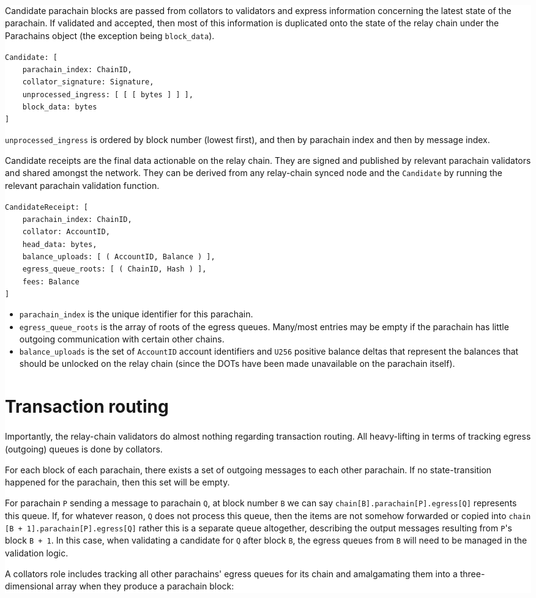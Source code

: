 Candidate parachain blocks are passed from collators to validators and express information concerning the latest state of the parachain. If validated and accepted, then most of this information is duplicated onto the state of the relay chain under the Parachains object (the exception being `block_data`).

```
Candidate: [
	parachain_index: ChainID,
	collator_signature: Signature,
	unprocessed_ingress: [ [ [ bytes ] ] ],
	block_data: bytes
]
```

`unprocessed_ingress` is ordered by block number (lowest first), and then by parachain index and then by message index.

Candidate receipts are the final data actionable on the relay chain. They are signed and published by relevant parachain validators and shared amongst the network. They can be derived from any relay-chain synced node and the `Candidate` by running the relevant parachain validation function.

```
CandidateReceipt: [
	parachain_index: ChainID,
	collator: AccountID,
	head_data: bytes,
	balance_uploads: [ ( AccountID, Balance ) ],
	egress_queue_roots: [ ( ChainID, Hash ) ],
	fees: Balance
]
```

- `parachain_index` is the unique identifier for this parachain. 
- `egress_queue_roots` is the array of roots of the egress queues. Many/most entries may be empty if the parachain has little outgoing communication with certain other chains. 
- `balance_uploads` is the set of `AccountID` account identifiers and `U256` positive balance deltas that represent the balances that should be unlocked on the relay chain (since the DOTs have been made unavailable on the parachain itself).

# Transaction routing

Importantly, the relay-chain validators do almost nothing regarding transaction routing. All heavy-lifting in terms of tracking egress (outgoing) queues is done by collators.

For each block of each parachain, there exists a set of outgoing messages to each other parachain. If no state-transition happened for the parachain, then this set will be empty.

For parachain `P` sending a message to parachain `Q`, at block number `B` we can say `chain[B].parachain[P].egress[Q]` represents this queue. If, for whatever reason, `Q` does not process this queue, then the items are not somehow forwarded or copied into `chain[B + 1].parachain[P].egress[Q]` rather this is a separate queue altogether, describing the output messages resulting from `P`'s block `B + 1`. In this case, when validating a candidate for `Q` after block `B`, the egress queues from `B` will need to be managed in the validation logic.

A collators role includes tracking all other parachains' egress queues for its chain and amalgamating them into a three-dimensional array when they produce a parachain block:
